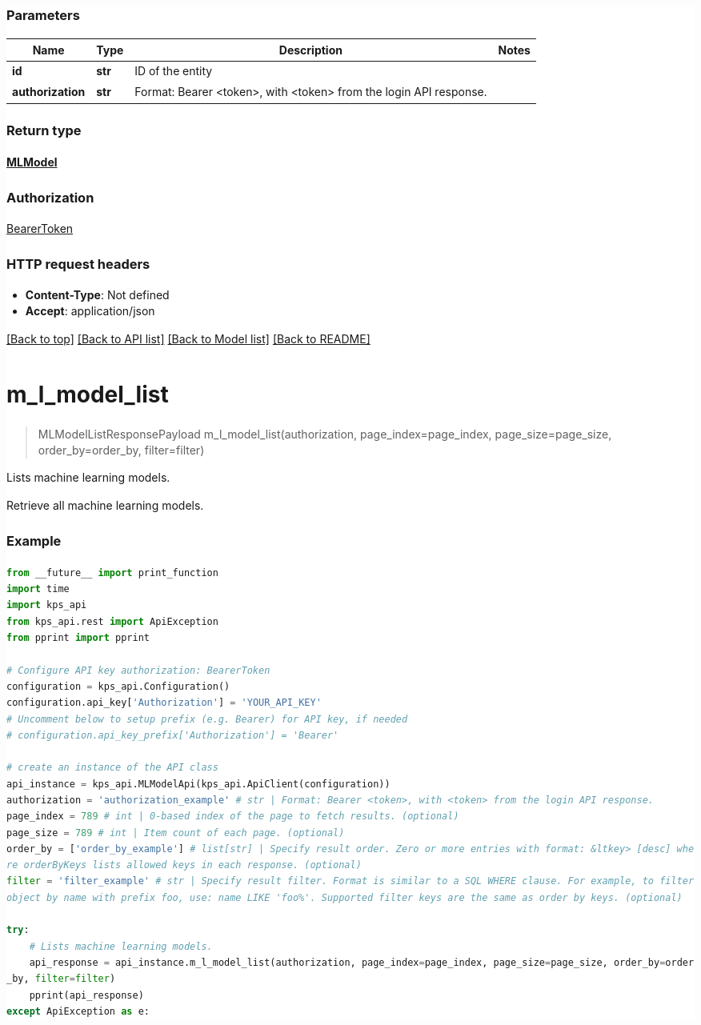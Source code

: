 ### Parameters

Name | Type | Description  | Notes
------------- | ------------- | ------------- | -------------
 **id** | **str**| ID of the entity | 
 **authorization** | **str**| Format: Bearer &lt;token&gt;, with &lt;token&gt; from the login API response. | 

### Return type

[**MLModel**](MLModel.md)

### Authorization

[BearerToken](../README.md#BearerToken)

### HTTP request headers

 - **Content-Type**: Not defined
 - **Accept**: application/json

[[Back to top]](#) [[Back to API list]](../README.md#documentation-for-api-endpoints) [[Back to Model list]](../README.md#documentation-for-models) [[Back to README]](../README.md)

# **m_l_model_list**
> MLModelListResponsePayload m_l_model_list(authorization, page_index=page_index, page_size=page_size, order_by=order_by, filter=filter)

Lists machine learning models.

Retrieve all machine learning models.

### Example
```python
from __future__ import print_function
import time
import kps_api
from kps_api.rest import ApiException
from pprint import pprint

# Configure API key authorization: BearerToken
configuration = kps_api.Configuration()
configuration.api_key['Authorization'] = 'YOUR_API_KEY'
# Uncomment below to setup prefix (e.g. Bearer) for API key, if needed
# configuration.api_key_prefix['Authorization'] = 'Bearer'

# create an instance of the API class
api_instance = kps_api.MLModelApi(kps_api.ApiClient(configuration))
authorization = 'authorization_example' # str | Format: Bearer <token>, with <token> from the login API response.
page_index = 789 # int | 0-based index of the page to fetch results. (optional)
page_size = 789 # int | Item count of each page. (optional)
order_by = ['order_by_example'] # list[str] | Specify result order. Zero or more entries with format: &ltkey> [desc] where orderByKeys lists allowed keys in each response. (optional)
filter = 'filter_example' # str | Specify result filter. Format is similar to a SQL WHERE clause. For example, to filter object by name with prefix foo, use: name LIKE 'foo%'. Supported filter keys are the same as order by keys. (optional)

try:
    # Lists machine learning models.
    api_response = api_instance.m_l_model_list(authorization, page_index=page_index, page_size=page_size, order_by=order_by, filter=filter)
    pprint(api_response)
except ApiException as e:
```